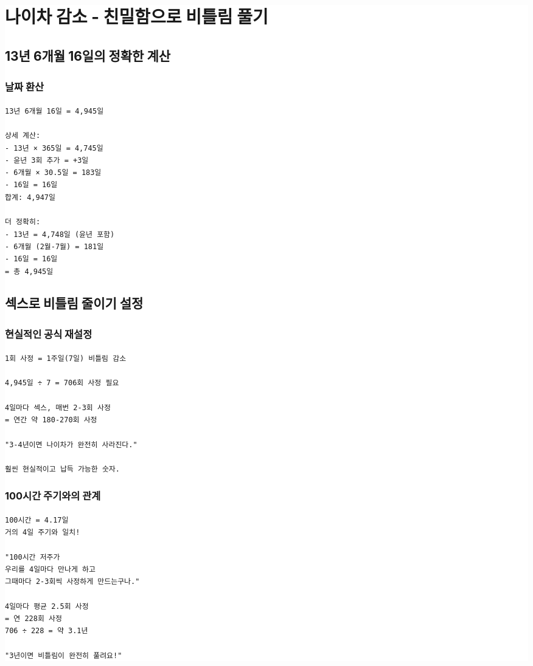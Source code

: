 # 나이차 감소 - 친밀함으로 비틀림 풀기

## 13년 6개월 16일의 정확한 계산

### 날짜 환산
```
13년 6개월 16일 = 4,945일

상세 계산:
- 13년 × 365일 = 4,745일
- 윤년 3회 추가 = +3일
- 6개월 × 30.5일 = 183일
- 16일 = 16일
합계: 4,947일

더 정확히:
- 13년 = 4,748일 (윤년 포함)
- 6개월 (2월-7월) = 181일
- 16일 = 16일
= 총 4,945일
```

## 섹스로 비틀림 줄이기 설정

### 현실적인 공식 재설정
```
1회 사정 = 1주일(7일) 비틀림 감소

4,945일 ÷ 7 = 706회 사정 필요

4일마다 섹스, 매번 2-3회 사정
= 연간 약 180-270회 사정

"3-4년이면 나이차가 완전히 사라진다."

훨씬 현실적이고 납득 가능한 숫자.
```

### 100시간 주기와의 관계
```
100시간 = 4.17일
거의 4일 주기와 일치!

"100시간 저주가
우리를 4일마다 만나게 하고
그때마다 2-3회씩 사정하게 만드는구나."

4일마다 평균 2.5회 사정
= 연 228회 사정
706 ÷ 228 = 약 3.1년

"3년이면 비틀림이 완전히 풀려요!"
```
